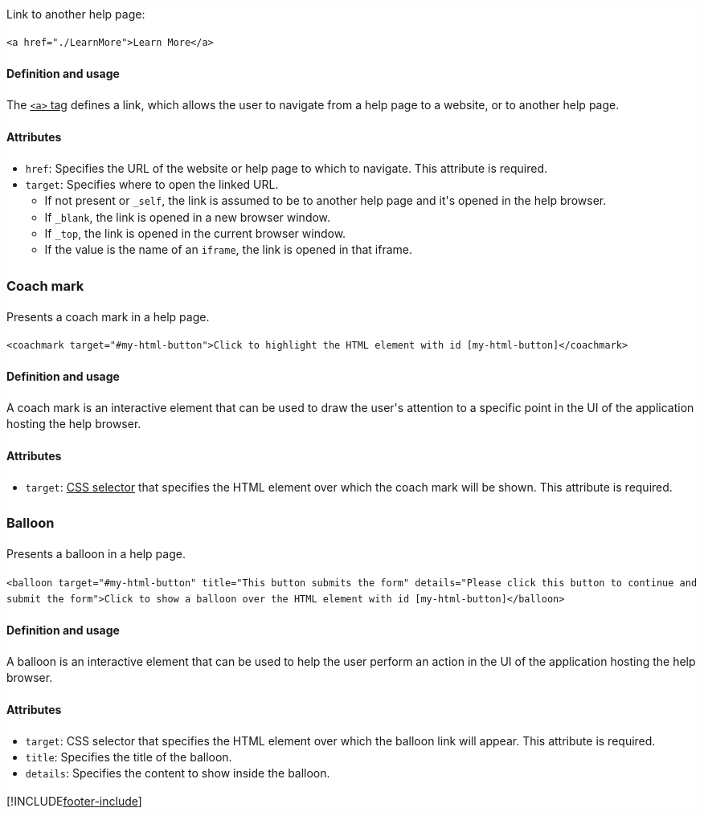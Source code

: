 Link to another help page:

```
<a href="./LearnMore">Learn More</a>
```

#### Definition and usage
The [`<a>` tag](https://html.spec.whatwg.org/multipage/text-level-semantics.html#the-a-element) defines a link, which allows the user to navigate from a help page to a website, or to another help page.

#### Attributes

- `href`: Specifies the URL of the website or help page to which to navigate. This attribute is  required.
- `target`: Specifies where to open the linked URL.
   - If not present or `_self`, the link is assumed to be to another help page and it's opened in the help browser.
   - If `_blank`, the link is opened in a new browser window.
   - If `_top`, the link is opened in the current browser window.
   - If the value is the name of an `iframe`, the link is opened in that iframe.

### Coach mark
Presents a coach mark in a help page.

```
<coachmark target="#my-html-button">Click to highlight the HTML element with id [my-html-button]</coachmark>
```

#### Definition and usage
A coach mark is an interactive element that can be used to draw the user's attention to a specific point in the UI of the application hosting the help browser.

#### Attributes

- `target`: [CSS selector](https://www.w3schools.com/cssref/css_selectors.asp) that specifies the HTML element over which the coach mark will be shown. This attribute is required.

### Balloon
Presents a balloon in a help page.

```
<balloon target="#my-html-button" title="This button submits the form" details="Please click this button to continue and submit the form">Click to show a balloon over the HTML element with id [my-html-button]</balloon>
```

#### Definition and usage
A balloon is an interactive element that can be used to help the user perform an action in the UI of the application hosting the help browser.

#### Attributes
- `target`: CSS selector that specifies the HTML element over which the balloon link will appear. This attribute is required.
- `title`: Specifies the title of the balloon.
- `details`: Specifies the content to show inside the balloon.




[!INCLUDE[footer-include](../../includes/footer-banner.md)]
